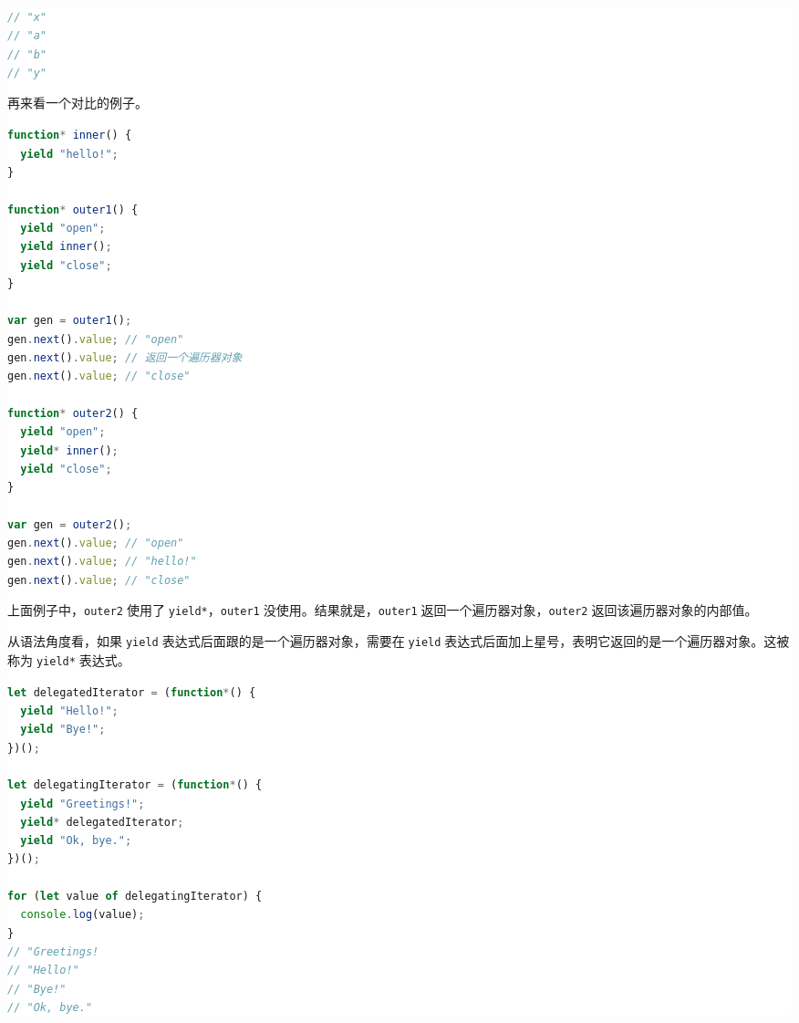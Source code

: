 ```js
// "x"
// "a"
// "b"
// "y"
```

再来看一个对比的例子。

```js
function* inner() {
  yield "hello!";
}

function* outer1() {
  yield "open";
  yield inner();
  yield "close";
}

var gen = outer1();
gen.next().value; // "open"
gen.next().value; // 返回一个遍历器对象
gen.next().value; // "close"

function* outer2() {
  yield "open";
  yield* inner();
  yield "close";
}

var gen = outer2();
gen.next().value; // "open"
gen.next().value; // "hello!"
gen.next().value; // "close"
```

上面例子中，`outer2` 使用了 `yield*`，`outer1` 没使用。结果就是，`outer1` 返回一个遍历器对象，`outer2` 返回该遍历器对象的内部值。

从语法角度看，如果 `yield` 表达式后面跟的是一个遍历器对象，需要在 `yield` 表达式后面加上星号，表明它返回的是一个遍历器对象。这被称为 `yield*` 表达式。

```js
let delegatedIterator = (function*() {
  yield "Hello!";
  yield "Bye!";
})();

let delegatingIterator = (function*() {
  yield "Greetings!";
  yield* delegatedIterator;
  yield "Ok, bye.";
})();

for (let value of delegatingIterator) {
  console.log(value);
}
// "Greetings!
// "Hello!"
// "Bye!"
// "Ok, bye."
```
